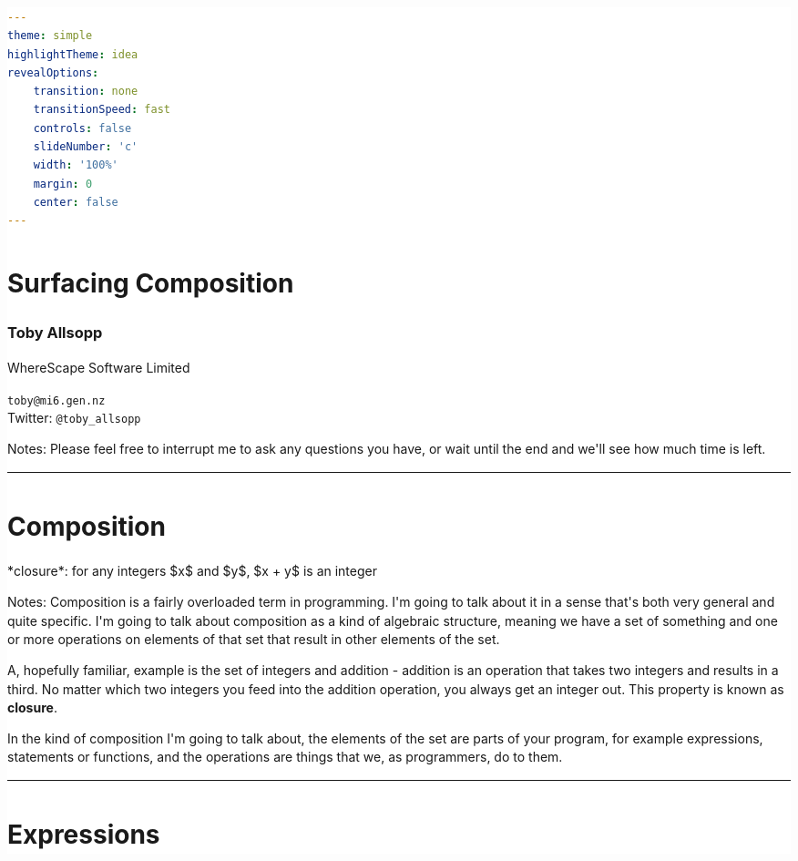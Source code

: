 ```yaml
---
theme: simple
highlightTheme: idea
revealOptions:
    transition: none
    transitionSpeed: fast
    controls: false
    slideNumber: 'c'
    width: '100%'
    margin: 0
    center: false
---
```


# Surfacing Composition

### Toby Allsopp
WhereScape Software Limited

`toby@mi6.gen.nz`<br/>
Twitter: `@toby_allsopp`

Notes: Please feel free to interrupt me to ask any questions you have, or wait
until the end and we'll see how much time is left.

---


# Composition

<p class="fragment">*closure*: for any integers $x$ and $y$, $x + y$ is an integer</p>

Notes: Composition is a fairly overloaded term in programming. I'm going to talk
about it in a sense that's both very general and quite specific. I'm going to
talk about composition as a kind of algebraic structure, meaning we have a set
of something and one or more operations on elements of that set that result in
other elements of the set.

A, hopefully familiar, example is the set of integers and addition - addition is
an operation that takes two integers and results in a third. No matter which two
integers you feed into the addition operation, you always get an integer out.
This property is known as **closure**.

In the kind of composition I'm going to talk about, the elements of the set are
parts of your program, for example expressions, statements or functions, and the
operations are things that we, as programmers, do to them.

---


# Expressions
